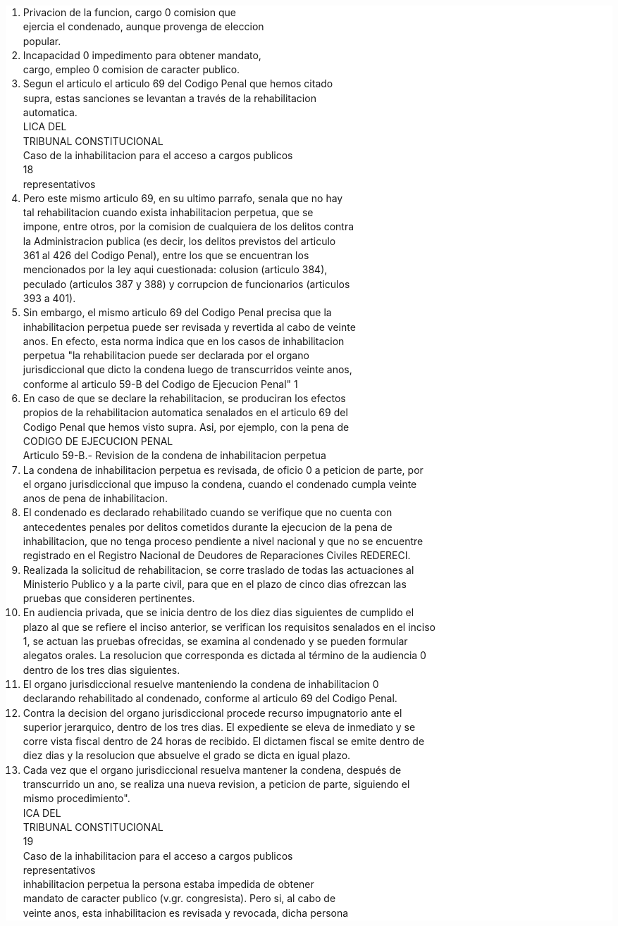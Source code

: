 1. Privacion de la funcion, cargo 0 comision que  
ejercia el condenado, aunque provenga de eleccion  
popular.  
2. Incapacidad 0 impedimento para obtener mandato,  
cargo, empleo 0 comision de caracter publico.  
31. Segun el articulo el articulo 69 del Codigo Penal que hemos citado  
supra, estas sanciones se levantan a través de la rehabilitacion  
automatica.  
LICA DEL  
TRIBUNAL CONSTITUCIONAL  
Caso de la inhabilitacion para el acceso a cargos publicos  
18  
representativos  
32. Pero este mismo articulo 69, en su ultimo parrafo, senala que no hay  
tal rehabilitacion cuando exista inhabilitacion perpetua, que se  
impone, entre otros, por la comision de cualquiera de los delitos contra  
la Administracion publica (es decir, los delitos previstos del articulo  
361 al 426 del Codigo Penal), entre los que se encuentran los  
mencionados por la ley aqui cuestionada: colusion (articulo 384),  
peculado (articulos 387 y 388) y corrupcion de funcionarios (articulos  
393 a 401).  
33. Sin embargo, el mismo articulo 69 del Codigo Penal precisa que la  
inhabilitacion perpetua puede ser revisada y revertida al cabo de veinte  
anos. En efecto, esta norma indica que en los casos de inhabilitacion  
perpetua "la rehabilitacion puede ser declarada por el organo  
jurisdiccional que dicto la condena luego de transcurridos veinte anos,  
conforme al articulo 59-B del Codigo de Ejecucion Penal" 1  
34. En caso de que se declare la rehabilitacion, se produciran los efectos  
propios de la rehabilitacion automatica senalados en el articulo 69 del  
Codigo Penal que hemos visto supra. Asi, por ejemplo, con la pena de  
CODIGO DE EJECUCION PENAL  
Articulo 59-B.- Revision de la condena de inhabilitacion perpetua  
1. La condena de inhabilitacion perpetua es revisada, de oficio 0 a peticion de parte, por  
el organo jurisdiccional que impuso la condena, cuando el condenado cumpla veinte  
anos de pena de inhabilitacion.  
2. El condenado es declarado rehabilitado cuando se verifique que no cuenta con  
antecedentes penales por delitos cometidos durante la ejecucion de la pena de  
inhabilitacion, que no tenga proceso pendiente a nivel nacional y que no se encuentre  
registrado en el Registro Nacional de Deudores de Reparaciones Civiles REDERECI.  
3. Realizada la solicitud de rehabilitacion, se corre traslado de todas las actuaciones al  
Ministerio Publico y a la parte civil, para que en el plazo de cinco dias ofrezcan las  
pruebas que consideren pertinentes.  
4. En audiencia privada, que se inicia dentro de los diez dias siguientes de cumplido el  
plazo al que se refiere el inciso anterior, se verifican los requisitos senalados en el inciso  
1, se actuan las pruebas ofrecidas, se examina al condenado y se pueden formular  
alegatos orales. La resolucion que corresponda es dictada al término de la audiencia 0  
dentro de los tres dias siguientes.  
5. El organo jurisdiccional resuelve manteniendo la condena de inhabilitacion 0  
declarando rehabilitado al condenado, conforme al articulo 69 del Codigo Penal.  
6. Contra la decision del organo jurisdiccional procede recurso impugnatorio ante el  
superior jerarquico, dentro de los tres dias. El expediente se eleva de inmediato y se  
corre vista fiscal dentro de 24 horas de recibido. El dictamen fiscal se emite dentro de  
diez dias y la resolucion que absuelve el grado se dicta en igual plazo.  
7. Cada vez que el organo jurisdiccional resuelva mantener la condena, después de  
transcurrido un ano, se realiza una nueva revision, a peticion de parte, siguiendo el  
mismo procedimiento".  
ICA DEL  
TRIBUNAL CONSTITUCIONAL  
19  
Caso de la inhabilitacion para el acceso a cargos publicos  
representativos  
inhabilitacion perpetua la persona estaba impedida de obtener  
mandato de caracter publico (v.gr. congresista). Pero si, al cabo de  
veinte anos, esta inhabilitacion es revisada y revocada, dicha persona  